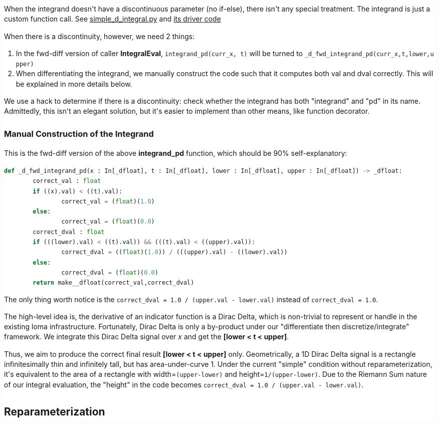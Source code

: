 When the integrand doesn't have a discontinuous parameter (no if-else), there isn't any special treatment. The integrand is just a custom function call. See [simple_d_integral.py](../param_dis_examples/loma_code/simple_d_integral.py) and [its driver code](../param_dis_examples/simple_d_integral_host.py)

When there is a discontinuity, however, we need 2 things:

1. In the fwd-diff version of caller **IntegralEval**, `integrand_pd(curr_x, t)` will be turned to `_d_fwd_integrand_pd(curr_x,t,lower,upper)`
2. When differentiating the integrand, we manually construct the code such that it computes both val and dval correctly. This will be explained in more details below.

We use a hack to determine if there is a discontinuity: check whether the integrand has both "integrand" and "pd" in its name. Admittedly, this isn't an elegant solution, but it's easier to implement than other means, like function decorator.

### Manual Construction of the Integrand

This is the fwd-diff version of the above **integrand_pd** function, which should be 90% self-explanatory:

```python
def _d_fwd_integrand_pd(x : In[_dfloat], t : In[_dfloat], lower : In[_dfloat], upper : In[_dfloat]) -> _dfloat:
        correct_val : float
        if ((x).val) < ((t).val):
                correct_val = (float)(1.0)
        else:
                correct_val = (float)(0.0)
        correct_dval : float
        if (((lower).val) < ((t).val)) && (((t).val) < ((upper).val)):
                correct_dval = ((float)(1.0)) / (((upper).val) - ((lower).val))
        else:
                correct_dval = (float)(0.0)
        return make__dfloat(correct_val,correct_dval)
```

The only thing worth notice is the `correct_dval = 1.0 / (upper.val - lower.val)` instead of `correct_dval = 1.0`.

The high-level idea is, the derivative of an indicator function is a Dirac Delta, which is non-trivial to represent or handle
in the existing loma infrastructure. Fortunately, Dirac Delta is only a by-product under our "differentiate then discretize/integrate" framework. We integrate this Dirac Delta signal over $x$ and get the **[lower < t < upper]**.

Thus, we aim to produce the correct final result **[lower < t < upper]** only.
Geometrically, a 1D Dirac Delta signal is a rectangle infinitesimally thin and infinitely tall, but has area-under-curve 1. Under the current "simple" condition without reparameterization, it's equivalent to the area of a rectangle with width=`(upper-lower)` and height=`1/(upper-lower)`. Due to the Riemann Sum nature of our integral evaluation, the "height" in the code becomes `correct_dval = 1.0 / (upper.val - lower.val)`.

## Reparameterization
